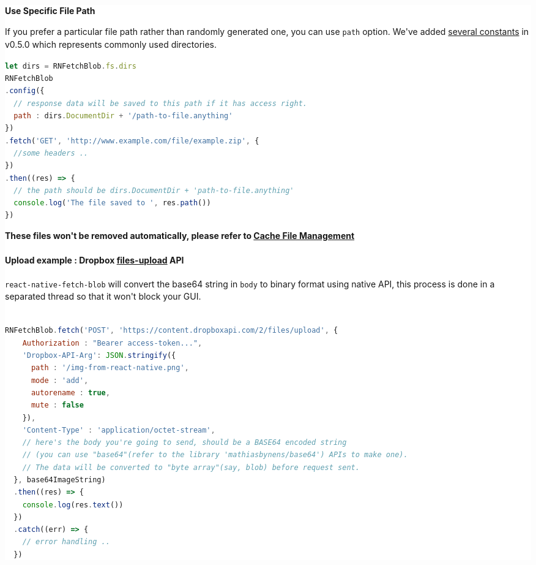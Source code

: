 **Use Specific File Path**

If you prefer a particular file path rather than randomly generated one, you can use `path` option. We've added [several  constants](https://github.com/wkh237/react-native-fetch-blob/wiki/File-System-Access-API#dirs) in v0.5.0 which represents commonly used directories.

```js
let dirs = RNFetchBlob.fs.dirs
RNFetchBlob
.config({
  // response data will be saved to this path if it has access right.
  path : dirs.DocumentDir + '/path-to-file.anything'
})
.fetch('GET', 'http://www.example.com/file/example.zip', {
  //some headers ..
})
.then((res) => {
  // the path should be dirs.DocumentDir + 'path-to-file.anything'
  console.log('The file saved to ', res.path())
})
```

**These files won't be removed automatically, please refer to [Cache File Management](#user-content-cache-file-management)**

####  Upload example : Dropbox [files-upload](https://www.dropbox.com/developers/documentation/http/documentation#files-upload) API

`react-native-fetch-blob` will convert the base64 string in `body` to binary format using native API, this process is done in a separated thread so that it won't block your GUI.

```js

RNFetchBlob.fetch('POST', 'https://content.dropboxapi.com/2/files/upload', {
    Authorization : "Bearer access-token...",
    'Dropbox-API-Arg': JSON.stringify({
      path : '/img-from-react-native.png',
      mode : 'add',
      autorename : true,
      mute : false
    }),
    'Content-Type' : 'application/octet-stream',
    // here's the body you're going to send, should be a BASE64 encoded string
    // (you can use "base64"(refer to the library 'mathiasbynens/base64') APIs to make one).
    // The data will be converted to "byte array"(say, blob) before request sent.  
  }, base64ImageString)
  .then((res) => {
    console.log(res.text())
  })
  .catch((err) => {
    // error handling ..
  })
```
